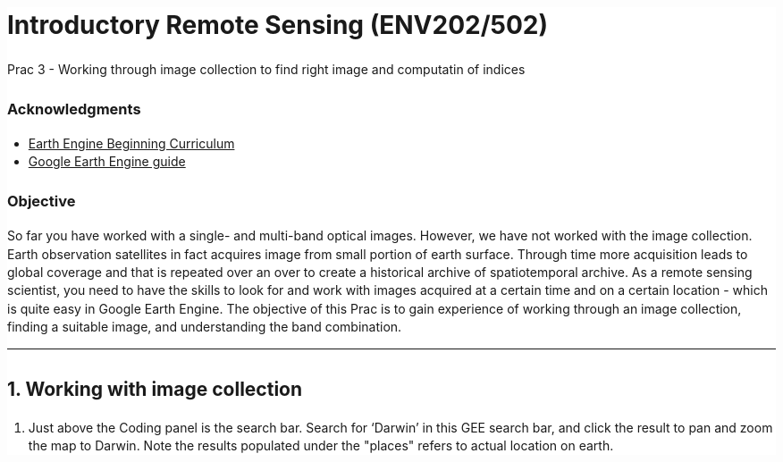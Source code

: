 # Introductory Remote Sensing (ENV202/502)
Prac 3 - Working through image collection to find right image and computatin of indices

### Acknowledgments
- [Earth Engine Beginning Curriculum](https://docs.google.com/document/d/1ZxRKMie8dfTvBmUNOO0TFMkd7ELGWf3WjX0JvESZdOE/edit#!)
- [Google Earth Engine guide](https://developers.google.com/earth-engine/guides)

### Objective

So far you have worked with a single- and multi-band optical images. However, we have not worked with the image collection. Earth observation satellites in fact acquires image from small portion of earth surface. Through time more acquisition leads to global coverage and that is repeated over an over to create a historical archive of spatiotemporal archive. As a remote sensing scientist, you need to have the skills to look for and work with images acquired at a certain time and on a certain location - which is quite easy in Google Earth Engine. The objective of this Prac is to gain experience of working through an image collection, finding a suitable image, and understanding the band combination.

------------------------------------------------------------------------

## 1. Working with image collection 

1. Just above the Coding panel is the search bar. Search for ‘Darwin’ in this GEE search bar, and click the result to pan and zoom the map to Darwin. Note the results populated under the "places" refers to actual location on earth.


